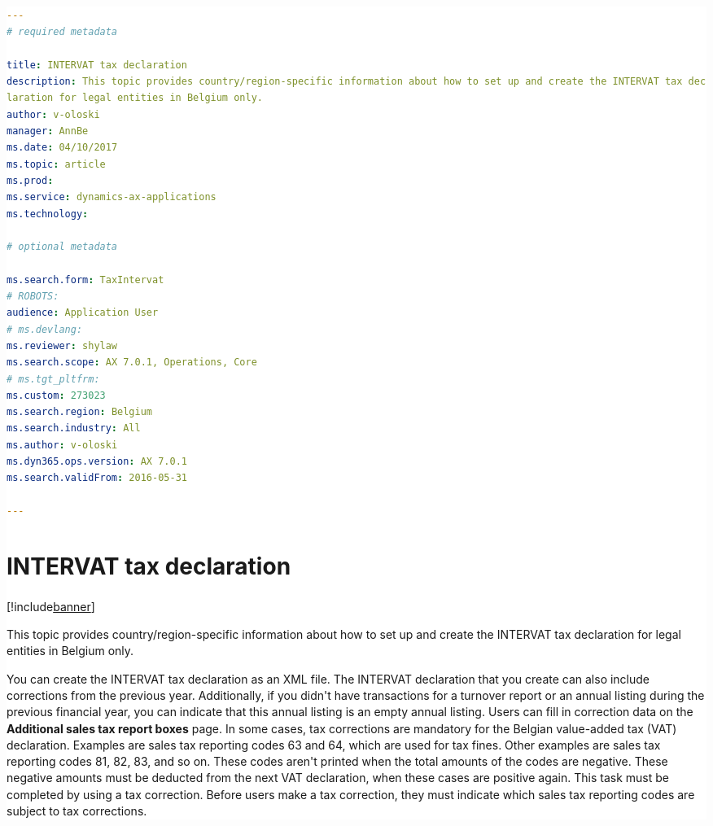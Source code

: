 ```yaml
---
# required metadata

title: INTERVAT tax declaration
description: This topic provides country/region-specific information about how to set up and create the INTERVAT tax declaration for legal entities in Belgium only.
author: v-oloski
manager: AnnBe
ms.date: 04/10/2017
ms.topic: article
ms.prod: 
ms.service: dynamics-ax-applications
ms.technology: 

# optional metadata

ms.search.form: TaxIntervat
# ROBOTS: 
audience: Application User
# ms.devlang: 
ms.reviewer: shylaw
ms.search.scope: AX 7.0.1, Operations, Core
# ms.tgt_pltfrm: 
ms.custom: 273023
ms.search.region: Belgium
ms.search.industry: All
ms.author: v-oloski
ms.dyn365.ops.version: AX 7.0.1
ms.search.validFrom: 2016-05-31

---
```


# INTERVAT tax declaration

[!include[banner](../includes/banner.md)]


This topic provides country/region-specific information about how to set up and create the INTERVAT tax declaration for legal entities in Belgium only.

You can create the INTERVAT tax declaration as an XML file. The INTERVAT declaration that you create can also include corrections from the previous year. Additionally, if you didn't have transactions for a turnover report or an annual listing during the previous financial year, you can indicate that this annual listing is an empty annual listing. Users can fill in correction data on the **Additional sales tax report boxes** page. In some cases, tax corrections are mandatory for the Belgian value-added tax (VAT) declaration. Examples are sales tax reporting codes 63 and 64, which are used for tax fines. Other examples are sales tax reporting codes 81, 82, 83, and so on. These codes aren't printed when the total amounts of the codes are negative. These negative amounts must be deducted from the next VAT declaration, when these cases are positive again. This task must be completed by using a tax correction. Before users make a tax correction, they must indicate which sales tax reporting codes are subject to tax corrections.
